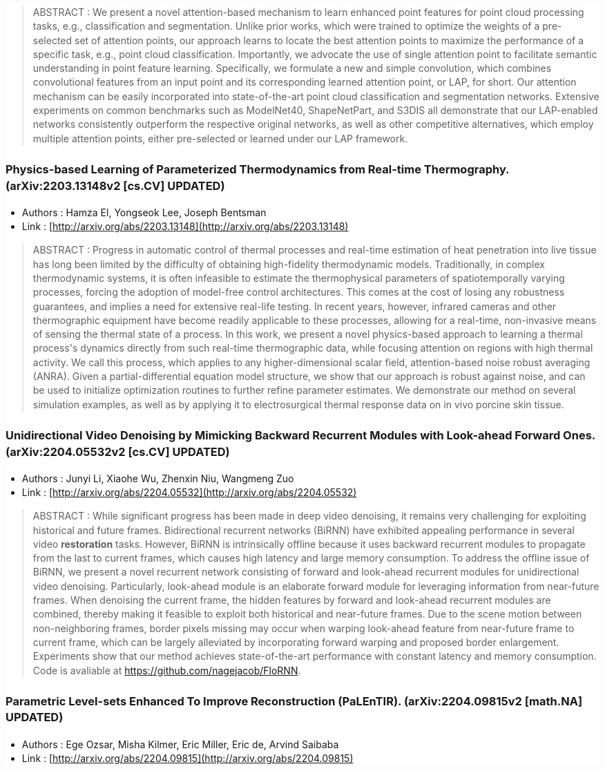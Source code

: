 > ABSTRACT  :  We present a novel attention-based mechanism to learn enhanced point features for point cloud processing tasks, e.g., classification and segmentation. Unlike prior works, which were trained to optimize the weights of a pre-selected set of attention points, our approach learns to locate the best attention points to maximize the performance of a specific task, e.g., point cloud classification. Importantly, we advocate the use of single attention point to facilitate semantic understanding in point feature learning. Specifically, we formulate a new and simple convolution, which combines convolutional features from an input point and its corresponding learned attention point, or LAP, for short. Our attention mechanism can be easily incorporated into state-of-the-art point cloud classification and segmentation networks. Extensive experiments on common benchmarks such as ModelNet40, ShapeNetPart, and S3DIS all demonstrate that our LAP-enabled networks consistently outperform the respective original networks, as well as other competitive alternatives, which employ multiple attention points, either pre-selected or learned under our LAP framework.  
### Physics-based Learning of Parameterized Thermodynamics from **Real-time** Thermography. (arXiv:2203.13148v2 [cs.CV] UPDATED)
- Authors : Hamza El, Yongseok Lee, Joseph Bentsman
- Link : [http://arxiv.org/abs/2203.13148](http://arxiv.org/abs/2203.13148)
> ABSTRACT  :  Progress in automatic control of thermal processes and real-time estimation of heat penetration into live tissue has long been limited by the difficulty of obtaining high-fidelity thermodynamic models. Traditionally, in complex thermodynamic systems, it is often infeasible to estimate the thermophysical parameters of spatiotemporally varying processes, forcing the adoption of model-free control architectures. This comes at the cost of losing any robustness guarantees, and implies a need for extensive real-life testing. In recent years, however, infrared cameras and other thermographic equipment have become readily applicable to these processes, allowing for a real-time, non-invasive means of sensing the thermal state of a process. In this work, we present a novel physics-based approach to learning a thermal process's dynamics directly from such real-time thermographic data, while focusing attention on regions with high thermal activity. We call this process, which applies to any higher-dimensional scalar field, attention-based noise robust averaging (ANRA). Given a partial-differential equation model structure, we show that our approach is robust against noise, and can be used to initialize optimization routines to further refine parameter estimates. We demonstrate our method on several simulation examples, as well as by applying it to electrosurgical thermal response data on in vivo porcine skin tissue.  
### Unidirectional Video Denoising by Mimicking Backward Recurrent Modules with Look-ahead Forward Ones. (arXiv:2204.05532v2 [cs.CV] UPDATED)
- Authors : Junyi Li, Xiaohe Wu, Zhenxin Niu, Wangmeng Zuo
- Link : [http://arxiv.org/abs/2204.05532](http://arxiv.org/abs/2204.05532)
> ABSTRACT  :  While significant progress has been made in deep video denoising, it remains very challenging for exploiting historical and future frames. Bidirectional recurrent networks (BiRNN) have exhibited appealing performance in several video **restoration** tasks. However, BiRNN is intrinsically offline because it uses backward recurrent modules to propagate from the last to current frames, which causes high latency and large memory consumption. To address the offline issue of BiRNN, we present a novel recurrent network consisting of forward and look-ahead recurrent modules for unidirectional video denoising. Particularly, look-ahead module is an elaborate forward module for leveraging information from near-future frames. When denoising the current frame, the hidden features by forward and look-ahead recurrent modules are combined, thereby making it feasible to exploit both historical and near-future frames. Due to the scene motion between non-neighboring frames, border pixels missing may occur when warping look-ahead feature from near-future frame to current frame, which can be largely alleviated by incorporating forward warping and proposed border enlargement. Experiments show that our method achieves state-of-the-art performance with constant latency and memory consumption. Code is avaliable at https://github.com/nagejacob/FloRNN.  
### Parametric Level-sets Enhanced To Improve Reconstruction (PaLEnTIR). (arXiv:2204.09815v2 [math.NA] UPDATED)
- Authors : Ege Ozsar, Misha Kilmer, Eric Miller, Eric de, Arvind Saibaba
- Link : [http://arxiv.org/abs/2204.09815](http://arxiv.org/abs/2204.09815)